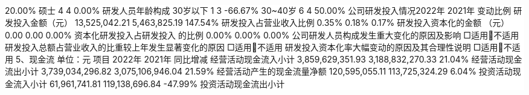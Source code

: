 20.00%
硕士
4
4
0.00%
研发人员年龄构成
30岁以下
1
3
-66.67%
30~40岁
6
4
50.00%
公司研发投入情况2022年
2021年
变动比例
研发投入金额（元）
13,525,042.21
5,463,825.19
147.54%
研发投入占营业收入比例
0.35%
0.18%
0.17%
研发投入资本化的金额
（元）
0.00
0.00
0.00%
资本化研发投入占研发投入
的比例
0.00%
0.00%
0.00%
公司研发人员构成发生重大变化的原因及影响
□适用不适用
研发投入总额占营业收入的比重较上年发生显著变化的原因
□适用不适用
研发投入资本化率大幅变动的原因及其合理性说明
□适用不适用
5、现金流
单位：元
项目
2022年
2021年
同比增减
经营活动现金流入小计
3,859,629,351.93
3,188,832,270.33
21.04%
经营活动现金流出小计
3,739,034,296.82
3,075,106,946.04
21.59%
经营活动产生的现金流量净额
120,595,055.11
113,725,324.29
6.04%
投资活动现金流入小计
61,961,741.81
119,138,696.84
-47.99%
投资活动现金流出小计